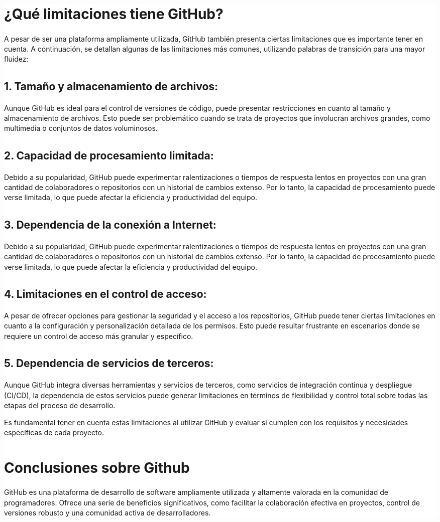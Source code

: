 # ¿Qué limitaciones tiene GitHub?

A pesar de ser una plataforma ampliamente utilizada, GitHub también presenta ciertas limitaciones que es importante tener en cuenta. A continuación, se detallan algunas de las limitaciones más comunes, utilizando palabras de transición para una mayor fluidez:

## 1. Tamaño y almacenamiento de archivos:

Aunque GitHub es ideal para el control de versiones de código, puede presentar restricciones en cuanto al tamaño y almacenamiento de archivos. Esto puede ser problemático cuando se trata de proyectos que involucran archivos grandes, como multimedia o conjuntos de datos voluminosos.

## 2. Capacidad de procesamiento limitada:

Debido a su popularidad, GitHub puede experimentar ralentizaciones o tiempos de respuesta lentos en proyectos con una gran cantidad de colaboradores o repositorios con un historial de cambios extenso. Por lo tanto, la capacidad de procesamiento puede verse limitada, lo que puede afectar la eficiencia y productividad del equipo.

## 3. Dependencia de la conexión a Internet:

Debido a su popularidad, GitHub puede experimentar ralentizaciones o tiempos de respuesta lentos en proyectos con una gran cantidad de colaboradores o repositorios con un historial de cambios extenso. Por lo tanto, la capacidad de procesamiento puede verse limitada, lo que puede afectar la eficiencia y productividad del equipo.

## 4. Limitaciones en el control de acceso:

A pesar de ofrecer opciones para gestionar la seguridad y el acceso a los repositorios, GitHub puede tener ciertas limitaciones en cuanto a la configuración y personalización detallada de los permisos. Esto puede resultar frustrante en escenarios donde se requiere un control de acceso más granular y específico.

## 5. Dependencia de servicios de terceros:

Aunque GitHub integra diversas herramientas y servicios de terceros, como servicios de integración continua y despliegue (CI/CD), la dependencia de estos servicios puede generar limitaciones en términos de flexibilidad y control total sobre todas las etapas del proceso de desarrollo.

Es fundamental tener en cuenta estas limitaciones al utilizar GitHub y evaluar si cumplen con los requisitos y necesidades específicas de cada proyecto.

# Conclusiones sobre Github

GitHub es una plataforma de desarrollo de software ampliamente utilizada y altamente valorada en la comunidad de programadores. Ofrece una serie de beneficios significativos, como facilitar la colaboración efectiva en proyectos, control de versiones robusto y una comunidad activa de desarrolladores.
